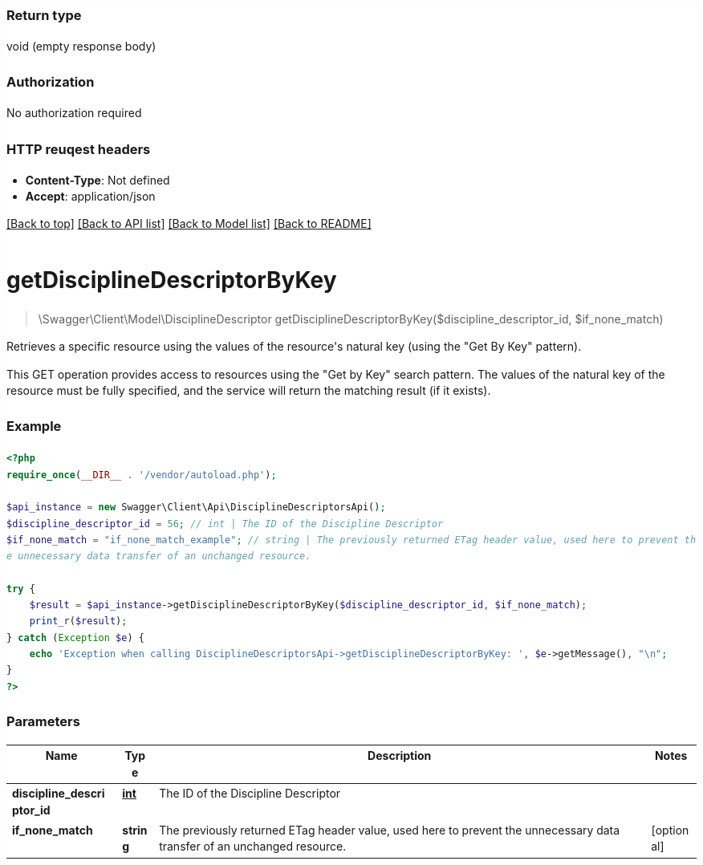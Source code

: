 ### Return type

void (empty response body)

### Authorization

No authorization required

### HTTP reuqest headers

 - **Content-Type**: Not defined
 - **Accept**: application/json

[[Back to top]](#) [[Back to API list]](../README.md#documentation-for-api-endpoints) [[Back to Model list]](../README.md#documentation-for-models) [[Back to README]](../README.md)

# **getDisciplineDescriptorByKey**
> \Swagger\Client\Model\DisciplineDescriptor getDisciplineDescriptorByKey($discipline_descriptor_id, $if_none_match)

Retrieves a specific resource using the values of the resource's natural key (using the \"Get By Key\" pattern).

This GET operation provides access to resources using the \"Get by Key\" search pattern. The values of the natural key of the resource must be fully specified, and the service will return the matching result (if it exists).

### Example 
```php
<?php
require_once(__DIR__ . '/vendor/autoload.php');

$api_instance = new Swagger\Client\Api\DisciplineDescriptorsApi();
$discipline_descriptor_id = 56; // int | The ID of the Discipline Descriptor
$if_none_match = "if_none_match_example"; // string | The previously returned ETag header value, used here to prevent the unnecessary data transfer of an unchanged resource.

try { 
    $result = $api_instance->getDisciplineDescriptorByKey($discipline_descriptor_id, $if_none_match);
    print_r($result);
} catch (Exception $e) {
    echo 'Exception when calling DisciplineDescriptorsApi->getDisciplineDescriptorByKey: ', $e->getMessage(), "\n";
}
?>
```

### Parameters

Name | Type | Description  | Notes
------------- | ------------- | ------------- | -------------
 **discipline_descriptor_id** | [**int**](.md)| The ID of the Discipline Descriptor | 
 **if_none_match** | **string**| The previously returned ETag header value, used here to prevent the unnecessary data transfer of an unchanged resource. | [optional] 
